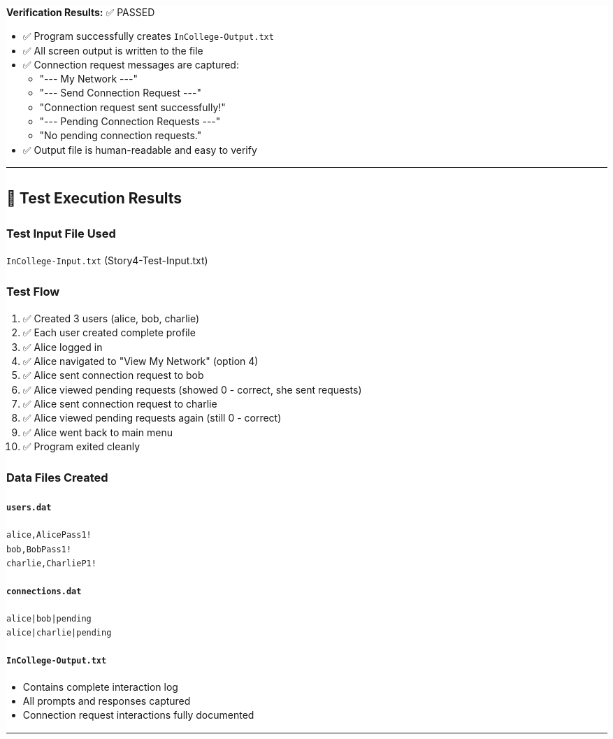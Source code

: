 **Verification Results:** ✅ PASSED
- ✅ Program successfully creates `InCollege-Output.txt`
- ✅ All screen output is written to the file
- ✅ Connection request messages are captured:
  - "--- My Network ---"
  - "--- Send Connection Request ---"
  - "Connection request sent successfully!"
  - "--- Pending Connection Requests ---"
  - "No pending connection requests."
- ✅ Output file is human-readable and easy to verify

---

## 🧪 Test Execution Results

### Test Input File Used
`InCollege-Input.txt` (Story4-Test-Input.txt)

### Test Flow
1. ✅ Created 3 users (alice, bob, charlie)
2. ✅ Each user created complete profile
3. ✅ Alice logged in
4. ✅ Alice navigated to "View My Network" (option 4)
5. ✅ Alice sent connection request to bob
6. ✅ Alice viewed pending requests (showed 0 - correct, she sent requests)
7. ✅ Alice sent connection request to charlie
8. ✅ Alice viewed pending requests again (still 0 - correct)
9. ✅ Alice went back to main menu
10. ✅ Program exited cleanly

### Data Files Created

#### `users.dat`
```
alice,AlicePass1!
bob,BobPass1!
charlie,CharlieP1!
```

#### `connections.dat`
```
alice|bob|pending
alice|charlie|pending
```

#### `InCollege-Output.txt`
- Contains complete interaction log
- All prompts and responses captured
- Connection request interactions fully documented

---
